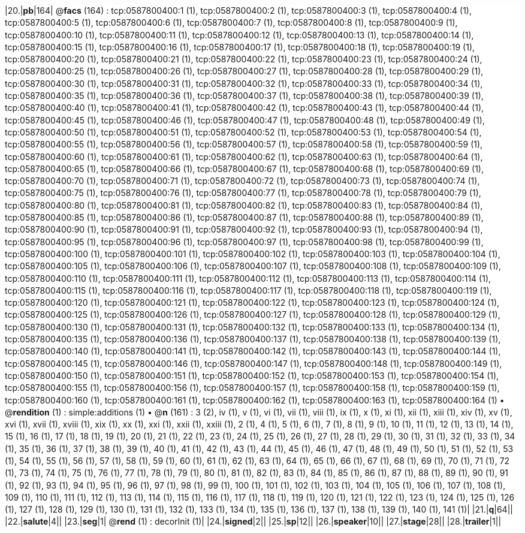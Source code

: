 |20.|__pb__|164| @__facs__ (164) : tcp:0587800400:1 (1), tcp:0587800400:2 (1), tcp:0587800400:3 (1), tcp:0587800400:4 (1), tcp:0587800400:5 (1), tcp:0587800400:6 (1), tcp:0587800400:7 (1), tcp:0587800400:8 (1), tcp:0587800400:9 (1), tcp:0587800400:10 (1), tcp:0587800400:11 (1), tcp:0587800400:12 (1), tcp:0587800400:13 (1), tcp:0587800400:14 (1), tcp:0587800400:15 (1), tcp:0587800400:16 (1), tcp:0587800400:17 (1), tcp:0587800400:18 (1), tcp:0587800400:19 (1), tcp:0587800400:20 (1), tcp:0587800400:21 (1), tcp:0587800400:22 (1), tcp:0587800400:23 (1), tcp:0587800400:24 (1), tcp:0587800400:25 (1), tcp:0587800400:26 (1), tcp:0587800400:27 (1), tcp:0587800400:28 (1), tcp:0587800400:29 (1), tcp:0587800400:30 (1), tcp:0587800400:31 (1), tcp:0587800400:32 (1), tcp:0587800400:33 (1), tcp:0587800400:34 (1), tcp:0587800400:35 (1), tcp:0587800400:36 (1), tcp:0587800400:37 (1), tcp:0587800400:38 (1), tcp:0587800400:39 (1), tcp:0587800400:40 (1), tcp:0587800400:41 (1), tcp:0587800400:42 (1), tcp:0587800400:43 (1), tcp:0587800400:44 (1), tcp:0587800400:45 (1), tcp:0587800400:46 (1), tcp:0587800400:47 (1), tcp:0587800400:48 (1), tcp:0587800400:49 (1), tcp:0587800400:50 (1), tcp:0587800400:51 (1), tcp:0587800400:52 (1), tcp:0587800400:53 (1), tcp:0587800400:54 (1), tcp:0587800400:55 (1), tcp:0587800400:56 (1), tcp:0587800400:57 (1), tcp:0587800400:58 (1), tcp:0587800400:59 (1), tcp:0587800400:60 (1), tcp:0587800400:61 (1), tcp:0587800400:62 (1), tcp:0587800400:63 (1), tcp:0587800400:64 (1), tcp:0587800400:65 (1), tcp:0587800400:66 (1), tcp:0587800400:67 (1), tcp:0587800400:68 (1), tcp:0587800400:69 (1), tcp:0587800400:70 (1), tcp:0587800400:71 (1), tcp:0587800400:72 (1), tcp:0587800400:73 (1), tcp:0587800400:74 (1), tcp:0587800400:75 (1), tcp:0587800400:76 (1), tcp:0587800400:77 (1), tcp:0587800400:78 (1), tcp:0587800400:79 (1), tcp:0587800400:80 (1), tcp:0587800400:81 (1), tcp:0587800400:82 (1), tcp:0587800400:83 (1), tcp:0587800400:84 (1), tcp:0587800400:85 (1), tcp:0587800400:86 (1), tcp:0587800400:87 (1), tcp:0587800400:88 (1), tcp:0587800400:89 (1), tcp:0587800400:90 (1), tcp:0587800400:91 (1), tcp:0587800400:92 (1), tcp:0587800400:93 (1), tcp:0587800400:94 (1), tcp:0587800400:95 (1), tcp:0587800400:96 (1), tcp:0587800400:97 (1), tcp:0587800400:98 (1), tcp:0587800400:99 (1), tcp:0587800400:100 (1), tcp:0587800400:101 (1), tcp:0587800400:102 (1), tcp:0587800400:103 (1), tcp:0587800400:104 (1), tcp:0587800400:105 (1), tcp:0587800400:106 (1), tcp:0587800400:107 (1), tcp:0587800400:108 (1), tcp:0587800400:109 (1), tcp:0587800400:110 (1), tcp:0587800400:111 (1), tcp:0587800400:112 (1), tcp:0587800400:113 (1), tcp:0587800400:114 (1), tcp:0587800400:115 (1), tcp:0587800400:116 (1), tcp:0587800400:117 (1), tcp:0587800400:118 (1), tcp:0587800400:119 (1), tcp:0587800400:120 (1), tcp:0587800400:121 (1), tcp:0587800400:122 (1), tcp:0587800400:123 (1), tcp:0587800400:124 (1), tcp:0587800400:125 (1), tcp:0587800400:126 (1), tcp:0587800400:127 (1), tcp:0587800400:128 (1), tcp:0587800400:129 (1), tcp:0587800400:130 (1), tcp:0587800400:131 (1), tcp:0587800400:132 (1), tcp:0587800400:133 (1), tcp:0587800400:134 (1), tcp:0587800400:135 (1), tcp:0587800400:136 (1), tcp:0587800400:137 (1), tcp:0587800400:138 (1), tcp:0587800400:139 (1), tcp:0587800400:140 (1), tcp:0587800400:141 (1), tcp:0587800400:142 (1), tcp:0587800400:143 (1), tcp:0587800400:144 (1), tcp:0587800400:145 (1), tcp:0587800400:146 (1), tcp:0587800400:147 (1), tcp:0587800400:148 (1), tcp:0587800400:149 (1), tcp:0587800400:150 (1), tcp:0587800400:151 (1), tcp:0587800400:152 (1), tcp:0587800400:153 (1), tcp:0587800400:154 (1), tcp:0587800400:155 (1), tcp:0587800400:156 (1), tcp:0587800400:157 (1), tcp:0587800400:158 (1), tcp:0587800400:159 (1), tcp:0587800400:160 (1), tcp:0587800400:161 (1), tcp:0587800400:162 (1), tcp:0587800400:163 (1), tcp:0587800400:164 (1)  •  @__rendition__ (1) : simple:additions (1)  •  @__n__ (161) : 3 (2), iv (1), v (1), vi (1), vii (1), viii (1), ix (1), x (1), xi (1), xii (1), xiii (1), xiv (1), xv (1), xvi (1), xvii (1), xviii (1), xix (1), xx (1), xxi (1), xxii (1), xxiii (1), 2 (1), 4 (1), 5 (1), 6 (1), 7 (1), 8 (1), 9 (1), 10 (1), 11 (1), 12 (1), 13 (1), 14 (1), 15 (1), 16 (1), 17 (1), 18 (1), 19 (1), 20 (1), 21 (1), 22 (1), 23 (1), 24 (1), 25 (1), 26 (1), 27 (1), 28 (1), 29 (1), 30 (1), 31 (1), 32 (1), 33 (1), 34 (1), 35 (1), 36 (1), 37 (1), 38 (1), 39 (1), 40 (1), 41 (1), 42 (1), 43 (1), 44 (1), 45 (1), 46 (1), 47 (1), 48 (1), 49 (1), 50 (1), 51 (1), 52 (1), 53 (1), 54 (1), 55 (1), 56 (1), 57 (1), 58 (1), 59 (1), 60 (1), 61 (1), 62 (1), 63 (1), 64 (1), 65 (1), 66 (1), 67 (1), 68 (1), 69 (1), 70 (1), 71 (1), 72 (1), 73 (1), 74 (1), 75 (1), 76 (1), 77 (1), 78 (1), 79 (1), 80 (1), 81 (1), 82 (1), 83 (1), 84 (1), 85 (1), 86 (1), 87 (1), 88 (1), 89 (1), 90 (1), 91 (1), 92 (1), 93 (1), 94 (1), 95 (1), 96 (1), 97 (1), 98 (1), 99 (1), 100 (1), 101 (1), 102 (1), 103 (1), 104 (1), 105 (1), 106 (1), 107 (1), 108 (1), 109 (1), 110 (1), 111 (1), 112 (1), 113 (1), 114 (1), 115 (1), 116 (1), 117 (1), 118 (1), 119 (1), 120 (1), 121 (1), 122 (1), 123 (1), 124 (1), 125 (1), 126 (1), 127 (1), 128 (1), 129 (1), 130 (1), 131 (1), 132 (1), 133 (1), 134 (1), 135 (1), 136 (1), 137 (1), 138 (1), 139 (1), 140 (1), 141 (1)|
|21.|__q__|64||
|22.|__salute__|4||
|23.|__seg__|1| @__rend__ (1) : decorInit (1)|
|24.|__signed__|2||
|25.|__sp__|12||
|26.|__speaker__|10||
|27.|__stage__|28||
|28.|__trailer__|1||
